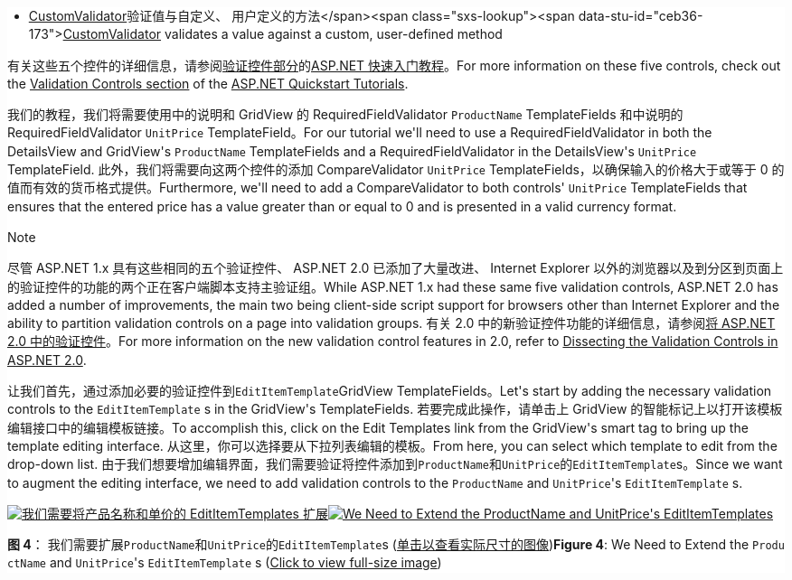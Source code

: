 - <span data-ttu-id="ceb36-173">[CustomValidator](https://msdn.microsoft.com/library/9eee01cx(VS.80).aspx)验证值与自定义、 用户定义的方法</span><span class="sxs-lookup"><span data-stu-id="ceb36-173">[CustomValidator](https://msdn.microsoft.com/library/9eee01cx(VS.80).aspx) validates a value against a custom, user-defined method</span></span>

<span data-ttu-id="ceb36-174">有关这些五个控件的详细信息，请参阅[验证控件部分](https://quickstarts.asp.net/quickstartv20/aspnet/doc/ctrlref/validation/default.aspx)的[ASP.NET 快速入门教程](https://asp.net/QuickStart/aspnet/)。</span><span class="sxs-lookup"><span data-stu-id="ceb36-174">For more information on these five controls, check out the [Validation Controls section](https://quickstarts.asp.net/quickstartv20/aspnet/doc/ctrlref/validation/default.aspx) of the [ASP.NET Quickstart Tutorials](https://asp.net/QuickStart/aspnet/).</span></span>

<span data-ttu-id="ceb36-175">我们的教程，我们将需要使用中的说明和 GridView 的 RequiredFieldValidator `ProductName` TemplateFields 和中说明的 RequiredFieldValidator `UnitPrice` TemplateField。</span><span class="sxs-lookup"><span data-stu-id="ceb36-175">For our tutorial we'll need to use a RequiredFieldValidator in both the DetailsView and GridView's `ProductName` TemplateFields and a RequiredFieldValidator in the DetailsView's `UnitPrice` TemplateField.</span></span> <span data-ttu-id="ceb36-176">此外，我们将需要向这两个控件的添加 CompareValidator `UnitPrice` TemplateFields，以确保输入的价格大于或等于 0 的值而有效的货币格式提供。</span><span class="sxs-lookup"><span data-stu-id="ceb36-176">Furthermore, we'll need to add a CompareValidator to both controls' `UnitPrice` TemplateFields that ensures that the entered price has a value greater than or equal to 0 and is presented in a valid currency format.</span></span>

> [!NOTE]
> <span data-ttu-id="ceb36-177">尽管 ASP.NET 1.x 具有这些相同的五个验证控件、 ASP.NET 2.0 已添加了大量改进、 Internet Explorer 以外的浏览器以及到分区到页面上的验证控件的功能的两个正在客户端脚本支持主验证组。</span><span class="sxs-lookup"><span data-stu-id="ceb36-177">While ASP.NET 1.x had these same five validation controls, ASP.NET 2.0 has added a number of improvements, the main two being client-side script support for browsers other than Internet Explorer and the ability to partition validation controls on a page into validation groups.</span></span> <span data-ttu-id="ceb36-178">有关 2.0 中的新验证控件功能的详细信息，请参阅[将 ASP.NET 2.0 中的验证控件](http://aspnet.4guysfromrolla.com/articles/112305-1.aspx)。</span><span class="sxs-lookup"><span data-stu-id="ceb36-178">For more information on the new validation control features in 2.0, refer to [Dissecting the Validation Controls in ASP.NET 2.0](http://aspnet.4guysfromrolla.com/articles/112305-1.aspx).</span></span>


<span data-ttu-id="ceb36-179">让我们首先，通过添加必要的验证控件到`EditItemTemplate`GridView TemplateFields。</span><span class="sxs-lookup"><span data-stu-id="ceb36-179">Let's start by adding the necessary validation controls to the `EditItemTemplate` s in the GridView's TemplateFields.</span></span> <span data-ttu-id="ceb36-180">若要完成此操作，请单击上 GridView 的智能标记上以打开该模板编辑接口中的编辑模板链接。</span><span class="sxs-lookup"><span data-stu-id="ceb36-180">To accomplish this, click on the Edit Templates link from the GridView's smart tag to bring up the template editing interface.</span></span> <span data-ttu-id="ceb36-181">从这里，你可以选择要从下拉列表编辑的模板。</span><span class="sxs-lookup"><span data-stu-id="ceb36-181">From here, you can select which template to edit from the drop-down list.</span></span> <span data-ttu-id="ceb36-182">由于我们想要增加编辑界面，我们需要验证将控件添加到`ProductName`和`UnitPrice`的`EditItemTemplate`s。</span><span class="sxs-lookup"><span data-stu-id="ceb36-182">Since we want to augment the editing interface, we need to add validation controls to the `ProductName` and `UnitPrice`'s `EditItemTemplate` s.</span></span>


<span data-ttu-id="ceb36-183">[![我们需要将产品名称和单价的 EditItemTemplates 扩展](adding-validation-controls-to-the-editing-and-inserting-interfaces-vb/_static/image11.png)](adding-validation-controls-to-the-editing-and-inserting-interfaces-vb/_static/image10.png)</span><span class="sxs-lookup"><span data-stu-id="ceb36-183">[![We Need to Extend the ProductName and UnitPrice's EditItemTemplates](adding-validation-controls-to-the-editing-and-inserting-interfaces-vb/_static/image11.png)](adding-validation-controls-to-the-editing-and-inserting-interfaces-vb/_static/image10.png)</span></span>

<span data-ttu-id="ceb36-184">**图 4**： 我们需要扩展`ProductName`和`UnitPrice`的`EditItemTemplate`s ([单击以查看实际尺寸的图像](adding-validation-controls-to-the-editing-and-inserting-interfaces-vb/_static/image12.png))</span><span class="sxs-lookup"><span data-stu-id="ceb36-184">**Figure 4**: We Need to Extend the `ProductName` and `UnitPrice`'s `EditItemTemplate` s ([Click to view full-size image](adding-validation-controls-to-the-editing-and-inserting-interfaces-vb/_static/image12.png))</span></span>
